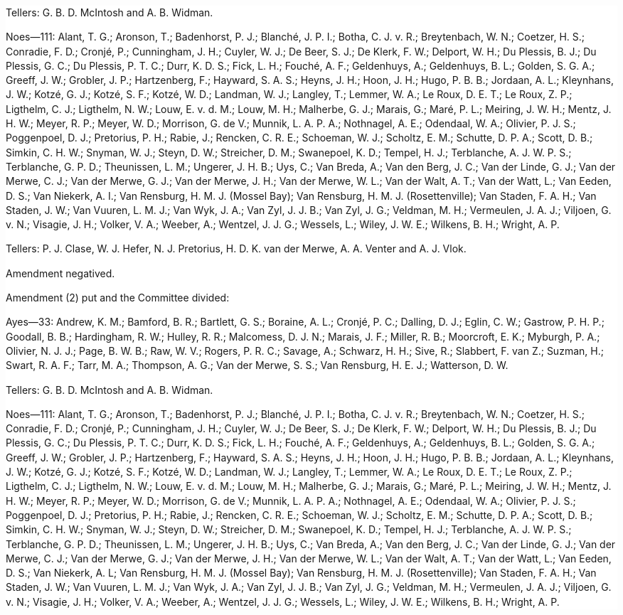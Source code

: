 <p>Tellers: G. B. D. McIntosh and A. B. Widman.</p>

<p>Noes&#x2014;111: Alant, T. G.; Aronson, T.; Badenhorst, P. J.; Blanch&#x00E9;, J. P. I.; Botha, C. J. v. R.; Breytenbach, W. N.; Coetzer, H. S.; Conradie, F. D.; Cronj&#x00E9;, P.; Cunningham, J. H.; Cuyler, W. J.; De Beer, S. J.; De Klerk, F. W.; Delport, W. H.; Du Plessis, B. J.; Du Plessis, G. C.; Du Plessis, P. T. C.; Durr, K. D. S.; Fick, L. H.; Fouch&#x00E9;, A. F.; Geldenhuys, A.; Geldenhuys, B. L.; Golden, S. G. A.; Greeff, J. W.; Grobler, J. P.; Hartzenberg, F.; Hayward, S. A. S.; Heyns, J. H.; Hoon, J. H.; Hugo, P. B. B.; Jordaan, A. L.; Kleynhans, J. W.; Kotz&#x00E9;, G. J.; Kotz&#x00E9;, S. F.; Kotz&#x00E9;, W. D.; Landman, W. J.; Langley, T.; Lemmer, W. A.; Le Roux, D. E. T.; Le Roux, Z. P.; Ligthelm, C. J.; Ligthelm, N. W.; Louw, E. v. d. M.; Louw, M. H.; Malherbe, G. J.; Marais, G.; Mar&#x00E9;, P. L.; Meiring, J. W. H.; Mentz, J. H. W.; Meyer, R. P.; Meyer, W. D.; Morrison, G. de V.; Munnik, L. A. P. A.; Nothnagel, A. E.; Odendaal, W. A.; Olivier, P. J. S.; Poggenpoel, D. J.; Pretorius, P. H.; Rabie, J.; Rencken, C. R. E.; Schoeman, W. J.; Scholtz, E. M.; Schutte, D. P. A.; Scott, D. B.; Simkin, C. H. W.; Snyman, W. J.; Steyn, D. W.; Streicher, D. M.; Swanepoel, K. D.; Tempel, H. J.; Terblanche, A. J. W. P. S.; Terblanche, G. P. D.; Theunissen, L. M.; Ungerer, J. H. B.; Uys, C.; Van Breda, A.; Van den Berg, J. C.; Van der Linde, G. J.; Van der Merwe, C. J.; Van der Merwe, G. J.; Van der Merwe, J. H.; Van der Merwe, W. L.; Van der Walt, A. T.; Van der Watt, L.; Van Eeden, D. S.; Van Niekerk, A. I.; Van Rensburg, H. M. J. (Mossel Bay); Van Rensburg, H. M. J. (Rosettenville); Van Staden, F. A. H.; Van Staden, J. W.; Van Vuuren, L. M. J.; Van Wyk, J. A.; Van Zyl, J. J. B.; Van Zyl, J. G.; Veldman, M. H.; Vermeulen, J. A. J.; Viljoen, G. v. N.; Visagie, J. H.; Volker, V. A.; Weeber, A.; Wentzel, J. J. G.; Wessels, L.; Wiley, J. W. E.; Wilkens, B. H.; Wright, A. P.</p>

<p>Tellers: P. J. Clase, W. J. Hefer, N. J. <span class="col_543-544" refersTo="page_0296"/>Pretorius, H. D. K. van der Merwe, A. A. Venter and A. J. Vlok.</p>

<p>Amendment negatived.</p>

<p>Amendment (2) put and the Committee divided:</p>

<p>Ayes&#x2014;33: Andrew, K. M.; Bamford, B. R.; Bartlett, G. S.; Boraine, A. L.; Cronj&#x00E9;, P. C.; Dalling, D. J.; Eglin, C. W.; Gastrow, P. H. P.; Goodall, B. B.; Hardingham, R. W.; Hulley, R. R.; Malcomess, D. J. N.; Marais, J. F.; Miller, R. B.; Moorcroft, E. K.; Myburgh, P. A.; Olivier, N. J. J.; Page, B. W. B.; Raw, W. V.; Rogers, P. R. C.; Savage, A.; Schwarz, H. H.; Sive, R.; Slabbert, F. van Z.; Suzman, H.; Swart, R. A. F.; Tarr, M. A.; Thompson, A. G.; Van der Merwe, S. S.; Van Rensburg, H. E. J.; Watterson, D. W.</p>

<p>Tellers: G. B. D. McIntosh and A. B. Widman.</p>

<p>Noes&#x2014;111: Alant, T. G.; Aronson, T.; Badenhorst, P. J.; Blanch&#x00E9;, J. P. I.; Botha, C. J. v. R.; Breytenbach, W. N.; Coetzer, H. S.; Conradie, F. D.; Cronj&#x00E9;, P.; Cunningham, J. H.; Cuyler, W. J.; De Beer, S. J.; De Klerk, F. W.; Delport, W. H.; Du Plessis, B. J.; Du Plessis, G. C.; Du Plessis, P. T. C.; Durr, K. D. S.; Fick, L. H.; Fouch&#x00E9;, A. F.; Geldenhuys, A.; Geldenhuys, B. L.; Golden, S. G. A.; Greeff, J. W.; Grobler, J. P.; Hartzenberg, F.; Hayward, S. A. S.; Heyns, J. H.; Hoon, J. H.; Hugo, P. B. B.; Jordaan, A. L.; Kleynhans, J. W.; Kotz&#x00E9;, G. J.; Kotz&#x00E9;, S. F.; Kotz&#x00E9;, W. D.; Landman, W. J.; Langley, T.; Lemmer, W. A.; Le Roux, D. E. T.; Le Roux, Z. P.; Ligthelm, C. J.; Ligthelm, N. W.; Louw, E. v. d. M.; Louw, M. H.; Malherbe, G. J.; Marais, G.; Mar&#x00E9;, P. L.; Meiring, J. W. H.; Mentz, J. H. W.; Meyer, R. P.; Meyer, W. D.; Morrison, G. de V.; Munnik, L. A. P. A.; Nothnagel, A. E.; Odendaal, W. A.; Olivier, P. J. S.; Poggenpoel, D. J.; Pretorius, P. H.; Rabie, J.; Rencken, C. R. E.; Schoeman, W. J.; Scholtz, E. M.; Schutte, D. P. A.; Scott, D. B.; Simkin, C. H. W.; Snyman, W. J.; Steyn, D. W.; Streicher, D. M.; Swanepoel, K. D.; Tempel, H. J.; Terblanche, A. J. W. P. S.; Terblanche, G. P. D.; Theunissen, L. M.; Ungerer, J. H. B.; Uys, C.; Van Breda, A.; Van den Berg, J. C.; Van der Linde, G. J.; Van der Merwe, C. J.; Van der Merwe, G. J.; Van der Merwe, J. H.; Van der Merwe, W. L.; Van der Walt, A. T.; Van der Watt, L.; Van Eeden, D. S.; Van Niekerk, A. L; Van Rensburg, H. M. J. (Mossel Bay); Van Rensburg, H. M. J. (Rosettenville); Van Staden, F. A. H.; Van Staden, J. W.; Van Vuuren, L. M. J.; Van Wyk, J. A.; Van Zyl, J. J. B.; Van Zyl, J. G.; Veldman, M. H.; Vermeulen, J. A. J.; Viljoen, G. v. N.; Visagie, J. H.; Volker, V. A.; Weeber, A.; Wentzel, J. J. G.; Wessels, L.; Wiley, J. W. E.; Wilkens, B. H.; Wright, A. P.</p>
